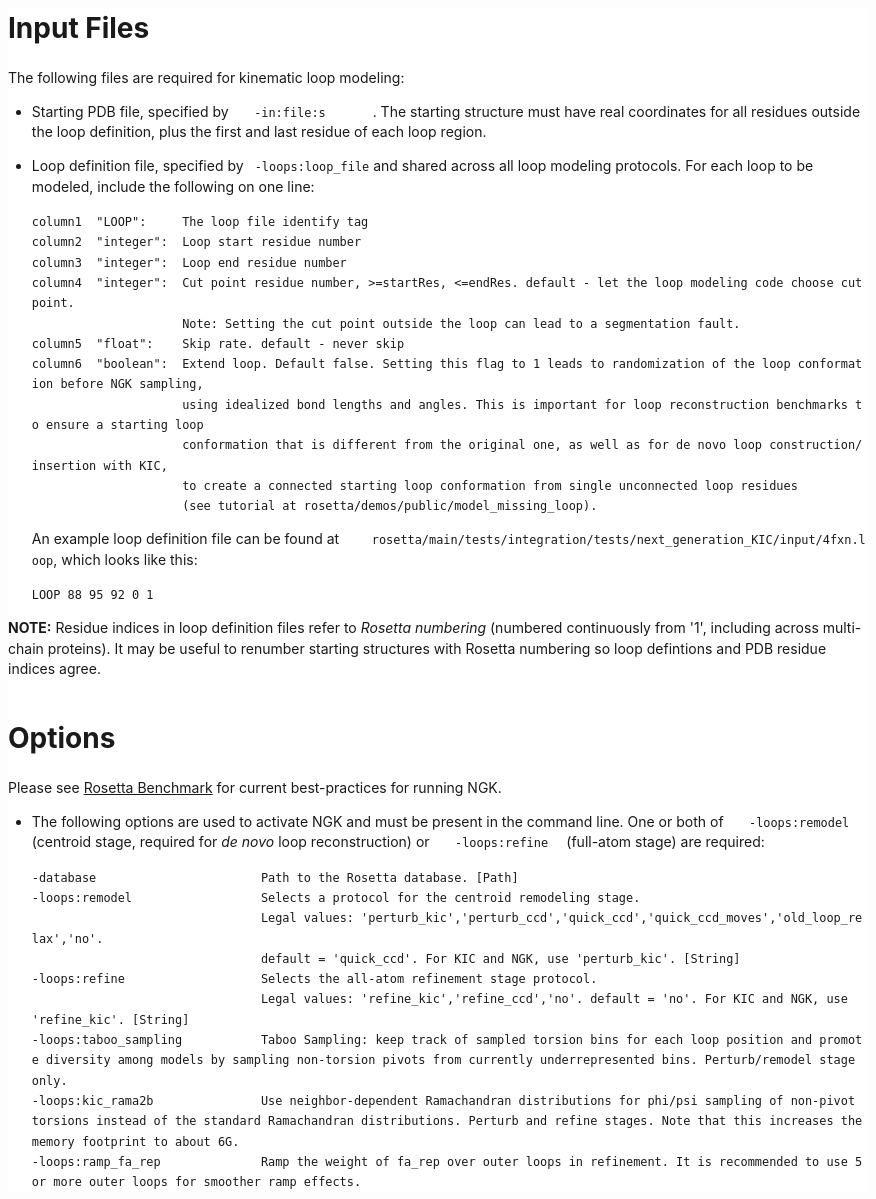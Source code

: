 Input Files
===========

The following files are required for kinematic loop modeling:

-   Starting PDB file, specified by `    -in:file:s       ` . The starting structure must have real coordinates for all residues outside the loop definition, plus the first and last residue of each loop region.

-   Loop definition file, specified by ` -loops:loop_file` and shared across all loop modeling protocols. For each loop to be modeled, include the following on one line:

    ```
    column1  "LOOP":     The loop file identify tag
    column2  "integer":  Loop start residue number
    column3  "integer":  Loop end residue number
    column4  "integer":  Cut point residue number, >=startRes, <=endRes. default - let the loop modeling code choose cutpoint. 
                         Note: Setting the cut point outside the loop can lead to a segmentation fault. 
    column5  "float":    Skip rate. default - never skip
    column6  "boolean":  Extend loop. Default false. Setting this flag to 1 leads to randomization of the loop conformation before NGK sampling, 
                         using idealized bond lengths and angles. This is important for loop reconstruction benchmarks to ensure a starting loop 
                         conformation that is different from the original one, as well as for de novo loop construction/insertion with KIC, 
                         to create a connected starting loop conformation from single unconnected loop residues 
                         (see tutorial at rosetta/demos/public/model_missing_loop). 
    ```

    An example loop definition file can be found at `    rosetta/main/tests/integration/tests/next_generation_KIC/input/4fxn.loop`, which looks like this:

    ```
    LOOP 88 95 92 0 1
    ```

**NOTE:** Residue indices in loop definition files refer to *Rosetta numbering* (numbered continuously from '1', including across multi-chain proteins). It may be useful to renumber starting structures with Rosetta numbering so loop defintions and PDB residue indices agree.

Options
=======

Please see [Rosetta Benchmark](https://guybrush.ucsf.edu/benchmarks/benchmarks/loop_modeling) for current best-practices for running NGK.

-   The following options are used to activate NGK and must be present in the command line. One or both of `    -loops:remodel   ` (centroid stage, required for *de novo* loop reconstruction) or `    -loops:refine   ` (full-atom stage) are required:

    ```
    -database                       Path to the Rosetta database. [Path]
    -loops:remodel                  Selects a protocol for the centroid remodeling stage.
                                    Legal values: 'perturb_kic','perturb_ccd','quick_ccd','quick_ccd_moves','old_loop_relax','no'.
                                    default = 'quick_ccd'. For KIC and NGK, use 'perturb_kic'. [String]
    -loops:refine                   Selects the all-atom refinement stage protocol.
                                    Legal values: 'refine_kic','refine_ccd','no'. default = 'no'. For KIC and NGK, use 'refine_kic'. [String]
    -loops:taboo_sampling           Taboo Sampling: keep track of sampled torsion bins for each loop position and promote diversity among models by sampling non-torsion pivots from currently underrepresented bins. Perturb/remodel stage only.
    -loops:kic_rama2b               Use neighbor-dependent Ramachandran distributions for phi/psi sampling of non-pivot torsions instead of the standard Ramachandran distributions. Perturb and refine stages. Note that this increases the memory footprint to about 6G.
    -loops:ramp_fa_rep              Ramp the weight of fa_rep over outer loops in refinement. It is recommended to use 5 or more outer loops for smoother ramp effects. 